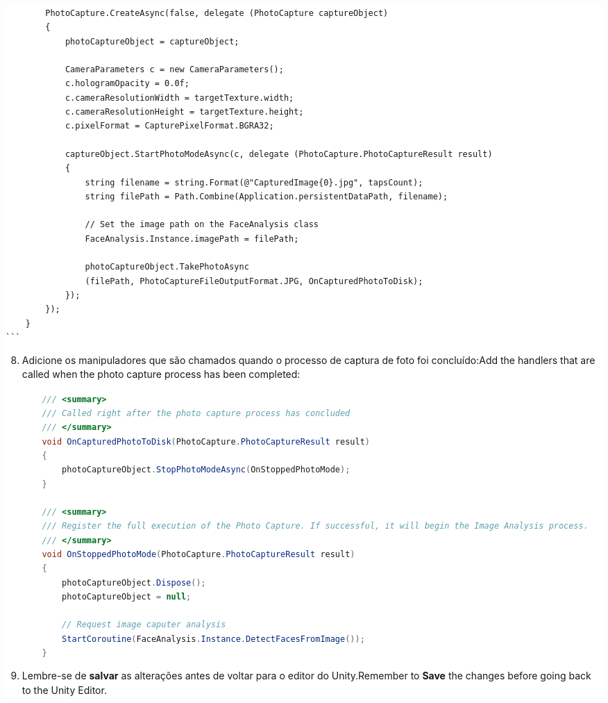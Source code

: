             PhotoCapture.CreateAsync(false, delegate (PhotoCapture captureObject)
            {
                photoCaptureObject = captureObject;

                CameraParameters c = new CameraParameters();
                c.hologramOpacity = 0.0f;
                c.cameraResolutionWidth = targetTexture.width;
                c.cameraResolutionHeight = targetTexture.height;
                c.pixelFormat = CapturePixelFormat.BGRA32;

                captureObject.StartPhotoModeAsync(c, delegate (PhotoCapture.PhotoCaptureResult result)
                {
                    string filename = string.Format(@"CapturedImage{0}.jpg", tapsCount);
                    string filePath = Path.Combine(Application.persistentDataPath, filename);

                    // Set the image path on the FaceAnalysis class
                    FaceAnalysis.Instance.imagePath = filePath;

                    photoCaptureObject.TakePhotoAsync
                    (filePath, PhotoCaptureFileOutputFormat.JPG, OnCapturedPhotoToDisk);
                });
            });
        }
    ```

8.  <span data-ttu-id="a8b4e-363">Adicione os manipuladores que são chamados quando o processo de captura de foto foi concluído:</span><span class="sxs-lookup"><span data-stu-id="a8b4e-363">Add the handlers that are called when the photo capture process has been completed:</span></span>

    ```csharp
        /// <summary>
        /// Called right after the photo capture process has concluded
        /// </summary>
        void OnCapturedPhotoToDisk(PhotoCapture.PhotoCaptureResult result)
        {
            photoCaptureObject.StopPhotoModeAsync(OnStoppedPhotoMode);
        }

        /// <summary>
        /// Register the full execution of the Photo Capture. If successful, it will begin the Image Analysis process.
        /// </summary>
        void OnStoppedPhotoMode(PhotoCapture.PhotoCaptureResult result)
        {
            photoCaptureObject.Dispose();
            photoCaptureObject = null;

            // Request image caputer analysis
            StartCoroutine(FaceAnalysis.Instance.DetectFacesFromImage());
        }
    ```

9. <span data-ttu-id="a8b4e-364">Lembre-se de **salvar** as alterações antes de voltar para o editor do Unity.</span><span class="sxs-lookup"><span data-stu-id="a8b4e-364">Remember to **Save** the changes before going back to the Unity Editor.</span></span>
